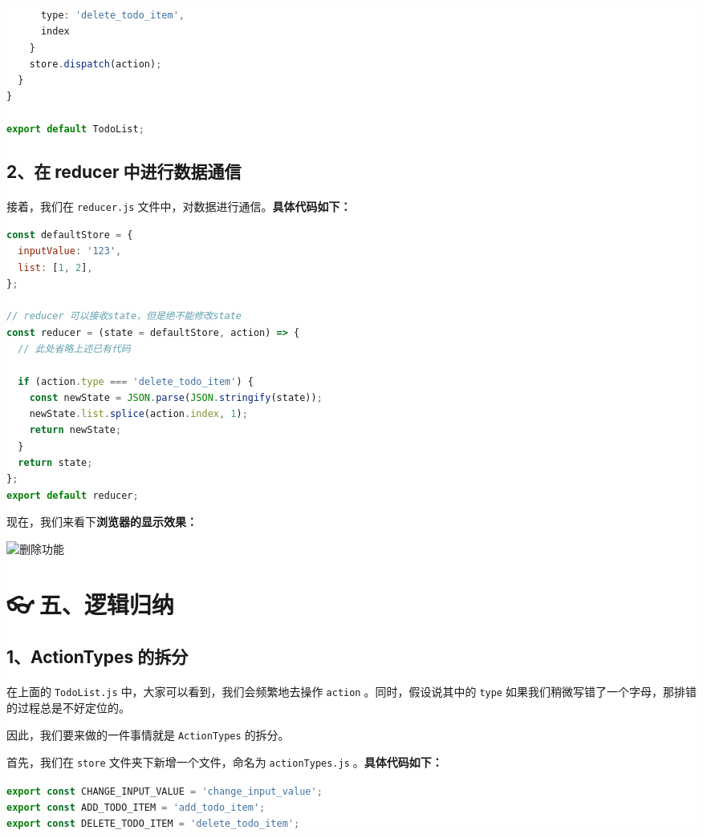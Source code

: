 ```js
      type: 'delete_todo_item',
      index
    }
    store.dispatch(action);
  }
}

export default TodoList;
```

## 2、在 reducer 中进行数据通信

接着，我们在 `reducer.js` 文件中，对数据进行通信。**具体代码如下：**

```js
const defaultStore = {
  inputValue: '123',
  list: [1, 2],
};

// reducer 可以接收state，但是绝不能修改state
const reducer = (state = defaultStore, action) => {
  // 此处省略上述已有代码

  if (action.type === 'delete_todo_item') {
    const newState = JSON.parse(JSON.stringify(state));
    newState.list.splice(action.index, 1);
    return newState;
  }
  return state;
};
export default reducer;
```

现在，我们来看下**浏览器的显示效果：**

![删除功能](https://img-blog.csdnimg.cn/7beca650958846f88a4bd069a18f5d06.gif#pic_center)

# 👓 五、逻辑归纳

## 1、ActionTypes 的拆分

在上面的 `TodoList.js` 中，大家可以看到，我们会频繁地去操作 `action` 。同时，假设说其中的 `type` 如果我们稍微写错了一个字母，那排错的过程总是不好定位的。

因此，我们要来做的一件事情就是 `ActionTypes` 的拆分。

首先，我们在 `store` 文件夹下新增一个文件，命名为 `actionTypes.js` 。**具体代码如下：**

```js
export const CHANGE_INPUT_VALUE = 'change_input_value';
export const ADD_TODO_ITEM = 'add_todo_item';
export const DELETE_TODO_ITEM = 'delete_todo_item';
```
